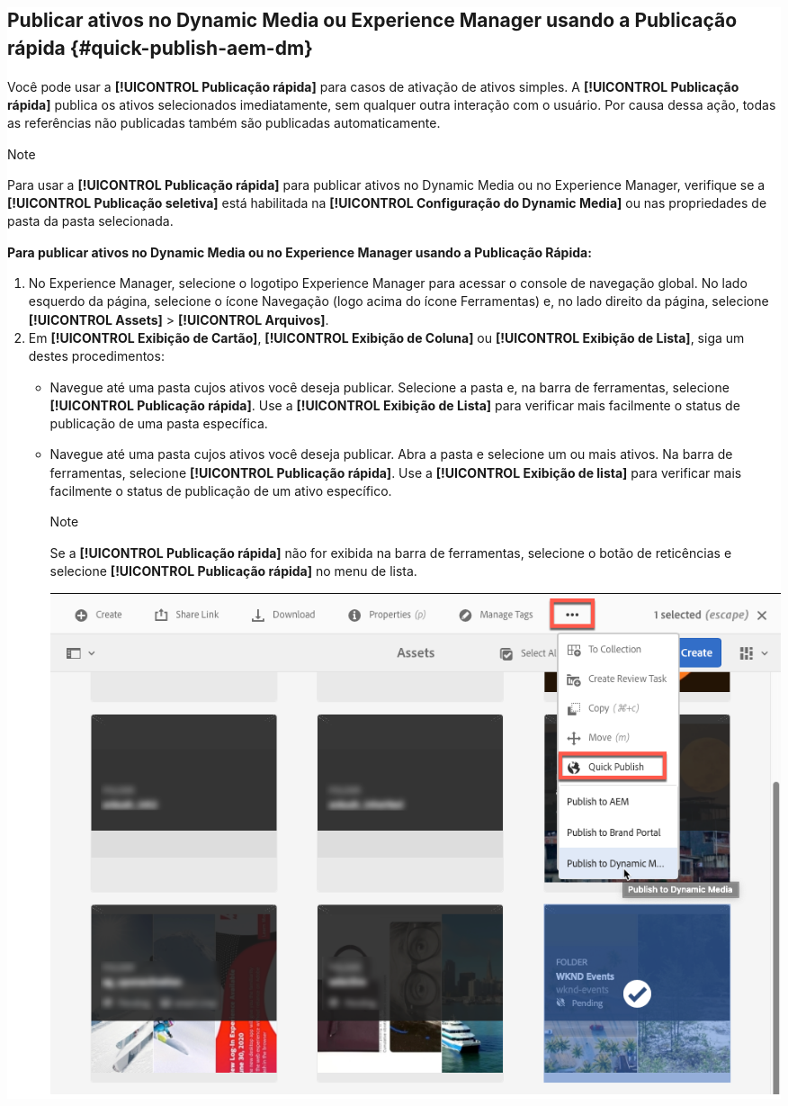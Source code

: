 ## Publicar ativos no Dynamic Media ou Experience Manager usando a Publicação rápida {#quick-publish-aem-dm}

Você pode usar a **[!UICONTROL Publicação rápida]** para casos de ativação de ativos simples. A **[!UICONTROL Publicação rápida]** publica os ativos selecionados imediatamente, sem qualquer outra interação com o usuário. Por causa dessa ação, todas as referências não publicadas também são publicadas automaticamente.

>[!NOTE]
>
>Para usar a **[!UICONTROL Publicação rápida]** para publicar ativos no Dynamic Media ou no Experience Manager, verifique se a **[!UICONTROL Publicação seletiva]** está habilitada na **[!UICONTROL Configuração do Dynamic Media]** ou nas propriedades de pasta da pasta selecionada.

**Para publicar ativos no Dynamic Media ou no Experience Manager usando a Publicação Rápida:**

1. No Experience Manager, selecione o logotipo Experience Manager para acessar o console de navegação global. No lado esquerdo da página, selecione o ícone Navegação (logo acima do ícone Ferramentas) e, no lado direito da página, selecione **[!UICONTROL Assets]** > **[!UICONTROL Arquivos]**.
1. Em **[!UICONTROL Exibição de Cartão]**, **[!UICONTROL Exibição de Coluna]** ou **[!UICONTROL Exibição de Lista]**, siga um destes procedimentos:
   * Navegue até uma pasta cujos ativos você deseja publicar. Selecione a pasta e, na barra de ferramentas, selecione **[!UICONTROL Publicação rápida]**. Use a **[!UICONTROL Exibição de Lista]** para verificar mais facilmente o status de publicação de uma pasta específica.
   * Navegue até uma pasta cujos ativos você deseja publicar. Abra a pasta e selecione um ou mais ativos. Na barra de ferramentas, selecione **[!UICONTROL Publicação rápida]**. Use a **[!UICONTROL Exibição de lista]** para verificar mais facilmente o status de publicação de um ativo específico.

     >[!NOTE]
     >
     >Se a **[!UICONTROL Publicação rápida]** não for exibida na barra de ferramentas, selecione o botão de reticências e selecione **[!UICONTROL Publicação rápida]** no menu de lista.

     ![Publicação rápida no nível de pasta no Dynamic Media](/help/assets/assets-dm/selective-publish-folder-quick-publish-to-dm.png)
